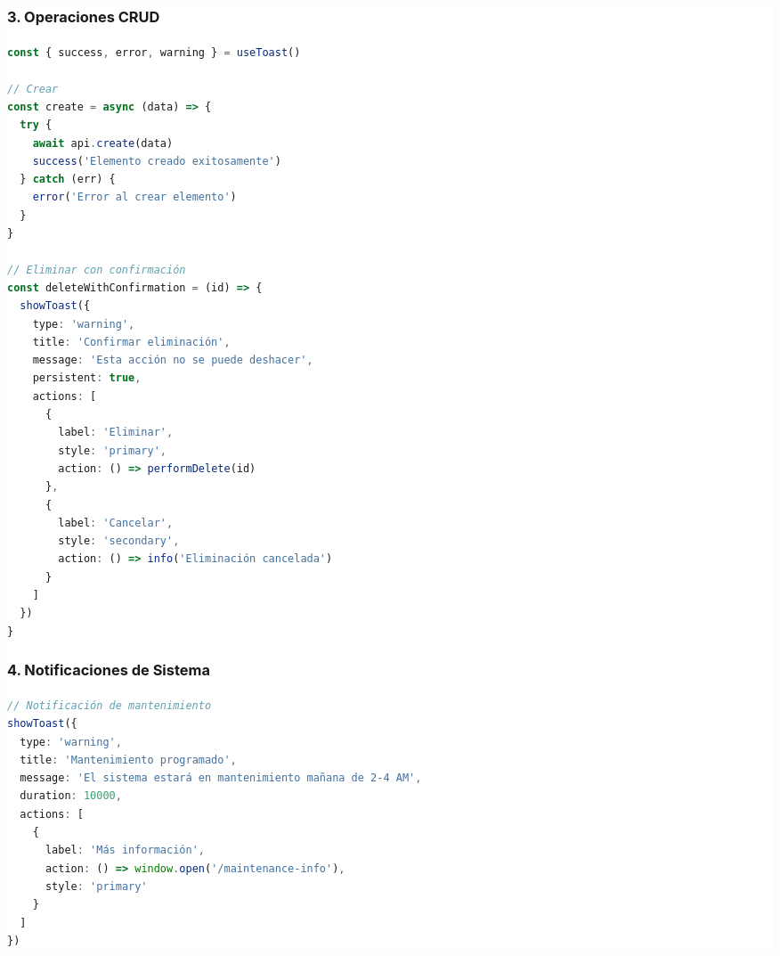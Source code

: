 ### 3. Operaciones CRUD
```typescript
const { success, error, warning } = useToast()

// Crear
const create = async (data) => {
  try {
    await api.create(data)
    success('Elemento creado exitosamente')
  } catch (err) {
    error('Error al crear elemento')
  }
}

// Eliminar con confirmación
const deleteWithConfirmation = (id) => {
  showToast({
    type: 'warning',
    title: 'Confirmar eliminación',
    message: 'Esta acción no se puede deshacer',
    persistent: true,
    actions: [
      {
        label: 'Eliminar',
        style: 'primary',
        action: () => performDelete(id)
      },
      {
        label: 'Cancelar',
        style: 'secondary',
        action: () => info('Eliminación cancelada')
      }
    ]
  })
}
```

### 4. Notificaciones de Sistema
```typescript
// Notificación de mantenimiento
showToast({
  type: 'warning',
  title: 'Mantenimiento programado',
  message: 'El sistema estará en mantenimiento mañana de 2-4 AM',
  duration: 10000,
  actions: [
    {
      label: 'Más información',
      action: () => window.open('/maintenance-info'),
      style: 'primary'
    }
  ]
})
```
